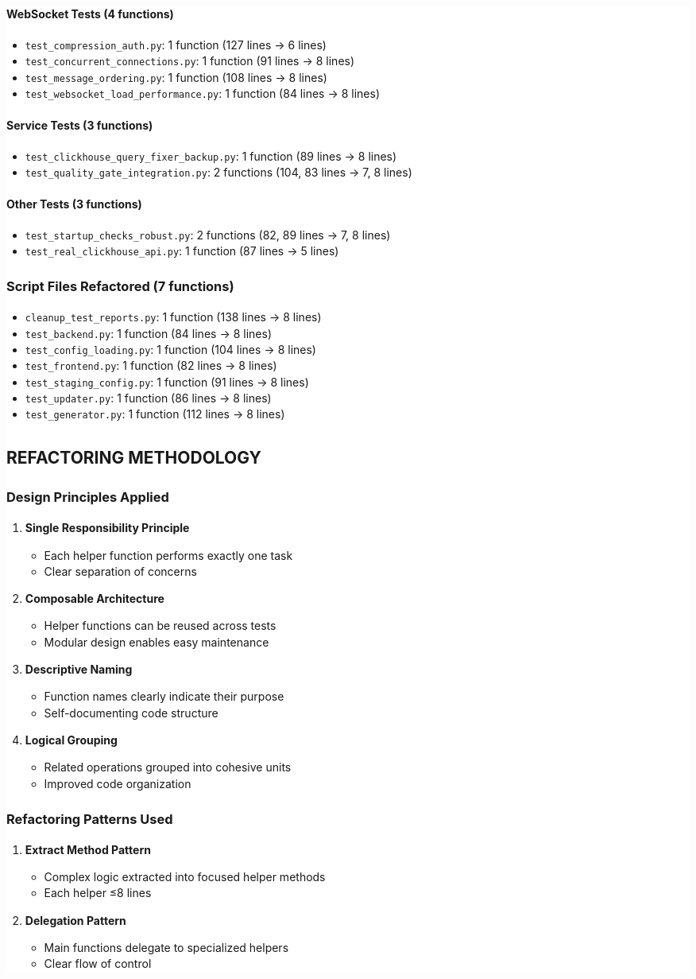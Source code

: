 #### WebSocket Tests (4 functions)
- `test_compression_auth.py`: 1 function (127 lines → 6 lines)
- `test_concurrent_connections.py`: 1 function (91 lines → 8 lines)
- `test_message_ordering.py`: 1 function (108 lines → 8 lines)
- `test_websocket_load_performance.py`: 1 function (84 lines → 8 lines)

#### Service Tests (3 functions)
- `test_clickhouse_query_fixer_backup.py`: 1 function (89 lines → 8 lines)
- `test_quality_gate_integration.py`: 2 functions (104, 83 lines → 7, 8 lines)

#### Other Tests (3 functions)
- `test_startup_checks_robust.py`: 2 functions (82, 89 lines → 7, 8 lines)
- `test_real_clickhouse_api.py`: 1 function (87 lines → 5 lines)

### Script Files Refactored (7 functions)

- `cleanup_test_reports.py`: 1 function (138 lines → 8 lines)
- `test_backend.py`: 1 function (84 lines → 8 lines)
- `test_config_loading.py`: 1 function (104 lines → 8 lines)
- `test_frontend.py`: 1 function (82 lines → 8 lines)
- `test_staging_config.py`: 1 function (91 lines → 8 lines)
- `test_updater.py`: 1 function (86 lines → 8 lines)
- `test_generator.py`: 1 function (112 lines → 8 lines)

## REFACTORING METHODOLOGY

### Design Principles Applied

1. **Single Responsibility Principle**
   - Each helper function performs exactly one task
   - Clear separation of concerns

2. **Composable Architecture**
   - Helper functions can be reused across tests
   - Modular design enables easy maintenance

3. **Descriptive Naming**
   - Function names clearly indicate their purpose
   - Self-documenting code structure

4. **Logical Grouping**
   - Related operations grouped into cohesive units
   - Improved code organization

### Refactoring Patterns Used

1. **Extract Method Pattern**
   - Complex logic extracted into focused helper methods
   - Each helper ≤8 lines

2. **Delegation Pattern**
   - Main functions delegate to specialized helpers
   - Clear flow of control
